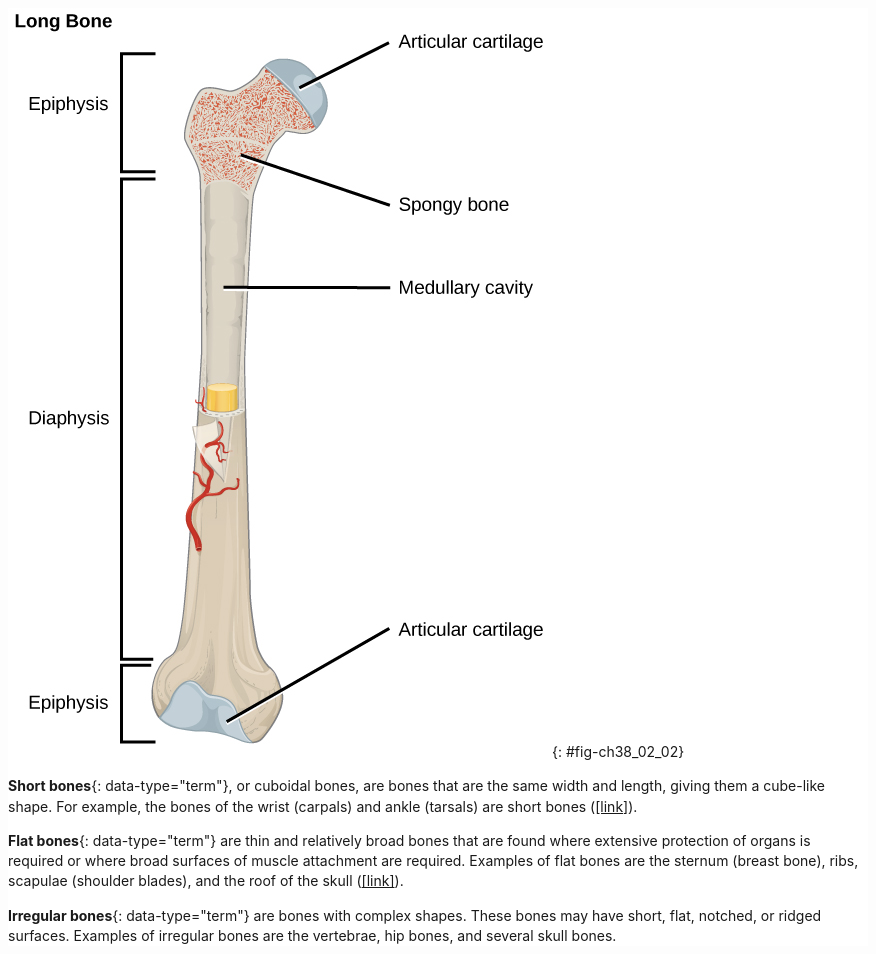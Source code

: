  ![Illustration shows a long bone, which is wide at both ends and narrow in the middle. The narrow middle is called the diaphysis and the long ends are called the epiphyses. The epiphyses are filled with spongy bone perforated with holes, and the ends are made up of articular cartilage. A hollow opening in the middle of the diaphysis is called the medullary cavity.](../resources/Figure_38_02_02.jpg "The long bone is covered by articular cartilage at either end and contains bone marrow  (shown in yellow in this illustration) in the marrow cavity."){: #fig-ch38_02_02}

**Short bones**{: data-type="term"}, or cuboidal bones, are bones that are the same width and length, giving them a cube-like shape. For example, the bones of the wrist (carpals) and ankle (tarsals) are short bones ([\[link\]](#fig-ch38_02_01)).

**Flat bones**{: data-type="term"} are thin and relatively broad bones that are found where extensive protection of organs is required or where broad surfaces of muscle attachment are required. Examples of flat bones are the sternum (breast bone), ribs, scapulae (shoulder blades), and the roof of the skull ([\[link\]](#fig-ch38_02_01)).

**Irregular bones**{: data-type="term"} are bones with complex shapes. These bones may have short, flat, notched, or ridged surfaces. Examples of irregular bones are the vertebrae, hip bones, and several skull bones.


[1]: http://openstaxcollege.org/l/muscle_tissue